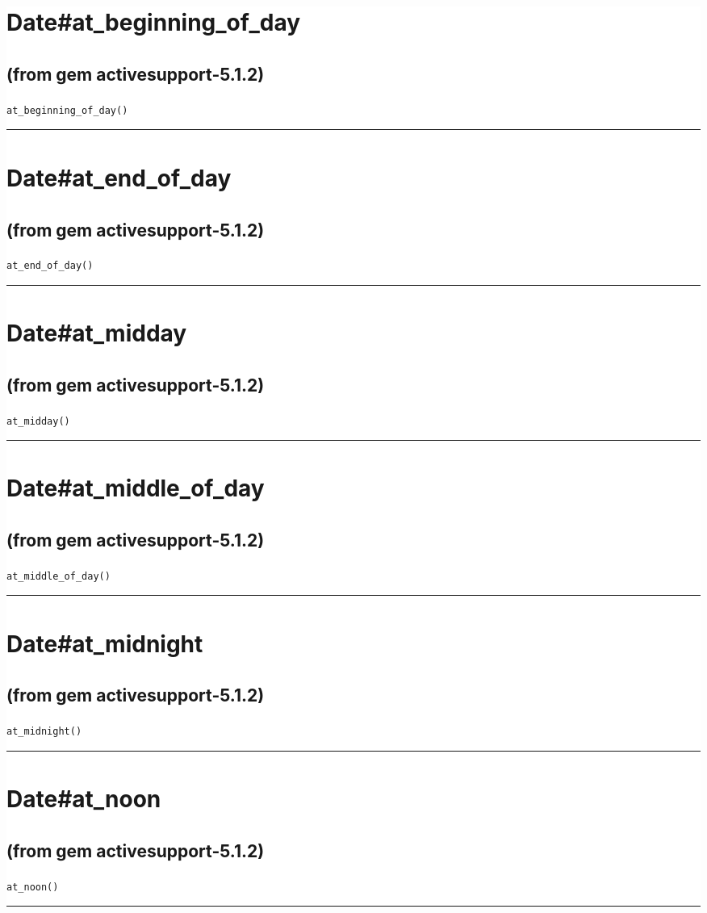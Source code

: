 
# Date#at_beginning_of_day

(from gem activesupport-5.1.2)
---
    at_beginning_of_day()

---


# Date#at_end_of_day

(from gem activesupport-5.1.2)
---
    at_end_of_day()

---


# Date#at_midday

(from gem activesupport-5.1.2)
---
    at_midday()

---


# Date#at_middle_of_day

(from gem activesupport-5.1.2)
---
    at_middle_of_day()

---


# Date#at_midnight

(from gem activesupport-5.1.2)
---
    at_midnight()

---


# Date#at_noon

(from gem activesupport-5.1.2)
---
    at_noon()

---